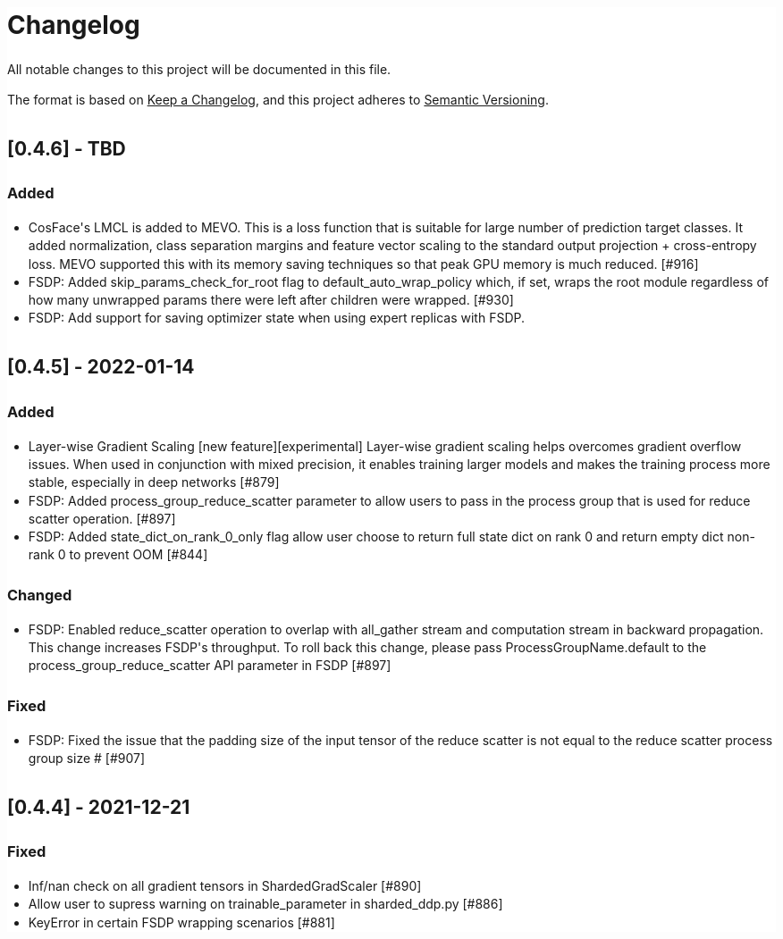 # Changelog
All notable changes to this project will be documented in this file.

The format is based on [Keep a Changelog](https://keepachangelog.com/en/1.0.0/),
and this project adheres to [Semantic Versioning](https://semver.org/spec/v2.0.0.html).


## [0.4.6] - TBD

### Added
- CosFace's LMCL is added to MEVO. This is a loss function that is suitable
  for large number of prediction target classes. It added normalization,
  class separation margins and feature vector scaling to the standard
  output projection + cross-entropy loss. MEVO supported this with its
  memory saving techniques so that peak GPU memory is much reduced. [#916]
- FSDP: Added skip_params_check_for_root flag to default_auto_wrap_policy which,
  if set, wraps the root module regardless of how many unwrapped params there were
  left after children were wrapped. [#930]
- FSDP: Add support for saving optimizer state when using expert replicas with FSDP.

## [0.4.5] - 2022-01-14

### Added
- Layer-wise Gradient Scaling [new feature][experimental] Layer-wise gradient
scaling helps overcomes gradient overflow issues. When used in conjunction with
mixed precision, it enables training larger models and makes the training
process more stable, especially in deep networks [#879]
- FSDP: Added process_group_reduce_scatter parameter to allow users to pass in the process group that is used for reduce scatter operation. [#897]
- FSDP: Added state_dict_on_rank_0_only flag allow user choose to return full state dict on rank 0 and return empty dict non-rank 0 to prevent OOM [#844]

### Changed
- FSDP: Enabled reduce_scatter operation to overlap with all_gather stream and computation stream in backward propagation.
This change increases FSDP's throughput. To roll back this change, please pass ProcessGroupName.default to the process_group_reduce_scatter API parameter in FSDP [#897]

### Fixed
- FSDP: Fixed the issue that the padding size of the input tensor of the reduce scatter is not equal to the reduce scatter process group size # [#907]

## [0.4.4] - 2021-12-21

### Fixed
- Inf/nan check on all gradient tensors in ShardedGradScaler [#890]
- Allow user to supress warning on trainable_parameter in sharded_ddp.py [#886]
- KeyError in certain FSDP wrapping scenarios [#881]
